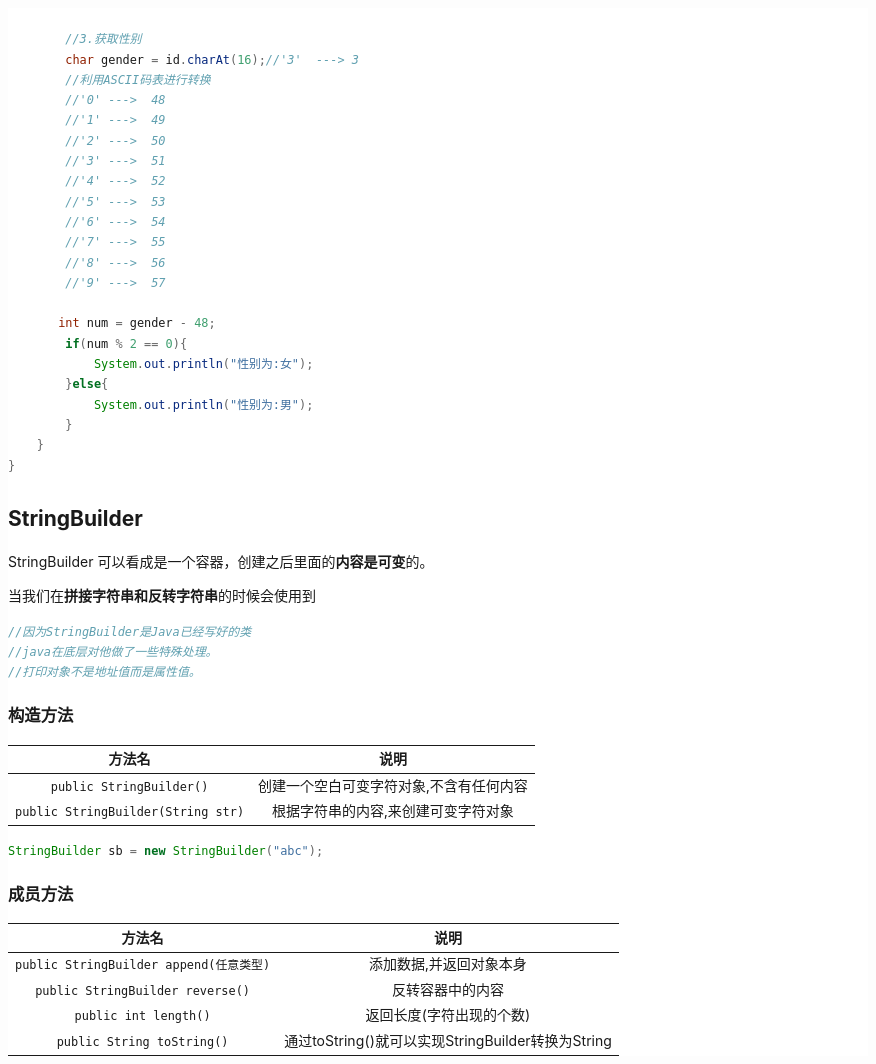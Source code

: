 ```java

        //3.获取性别
        char gender = id.charAt(16);//'3'  ---> 3
        //利用ASCII码表进行转换
        //'0' --->  48
        //'1' --->  49
        //'2' --->  50
        //'3' --->  51
        //'4' --->  52
        //'5' --->  53
        //'6' --->  54
        //'7' --->  55
        //'8' --->  56
        //'9' --->  57

       int num = gender - 48;
        if(num % 2 == 0){
            System.out.println("性别为:女");
        }else{
            System.out.println("性别为:男");
        }
    }
}
```

## StringBuilder

StringBuilder 可以看成是一个容器，创建之后里面的**内容是可变**的。

当我们在**拼接字符串和反转字符串**的时候会使用到

```java
//因为StringBuilder是Java已经写好的类
//java在底层对他做了一些特殊处理。
//打印对象不是地址值而是属性值。
```

### 构造方法

|               方法名               |                  说明                   |
| :--------------------------------: | :-------------------------------------: |
|      `public StringBuilder()`      | 创建一个空白可变字符对象,不含有任何内容 |
| `public StringBuilder(String str)` |   根据字符串的内容,来创建可变字符对象   |

```java
StringBuilder sb = new StringBuilder("abc");
```

### 成员方法

|                 方法名                  |                       说明                        |
| :-------------------------------------: | :-----------------------------------------------: |
| `public StringBuilder append(任意类型)` |              添加数据,并返回对象本身              |
|    `public StringBuilder reverse()`     |                 反转容器中的内容                  |
|          `public int length()`          |             返回长度(字符出现的个数)              |
|       `public String toString()`        | 通过toString()就可以实现StringBuilder转换为String |

